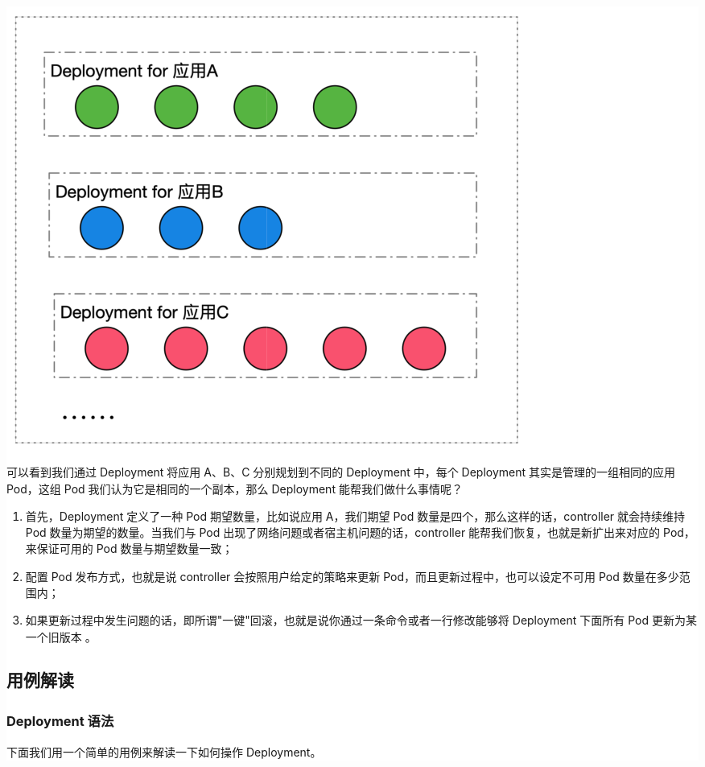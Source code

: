 ![](static/lec06/deployment.png)

可以看到我们通过 Deployment 将应用 A、B、C 分别规划到不同的 Deployment 中，每个 Deployment 其实是管理的一组相同的应用 Pod，这组 Pod 我们认为它是相同的一个副本，那么 Deployment 能帮我们做什么事情呢？

1. 首先，Deployment 定义了一种 Pod 期望数量，比如说应用 A，我们期望 Pod 数量是四个，那么这样的话，controller 就会持续维持 Pod 数量为期望的数量。当我们与 Pod 出现了网络问题或者宿主机问题的话，controller 能帮我们恢复，也就是新扩出来对应的 Pod，来保证可用的 Pod 数量与期望数量一致；
 
2. 配置 Pod 发布方式，也就是说 controller 会按照用户给定的策略来更新 Pod，而且更新过程中，也可以设定不可用 Pod 数量在多少范围内；
 
3. 如果更新过程中发生问题的话，即所谓"一键"回滚，也就是说你通过一条命令或者一行修改能够将 Deployment 下面所有 Pod 更新为某一个旧版本 。

## 用例解读

### Deployment 语法

下面我们用一个简单的用例来解读一下如何操作 Deployment。

